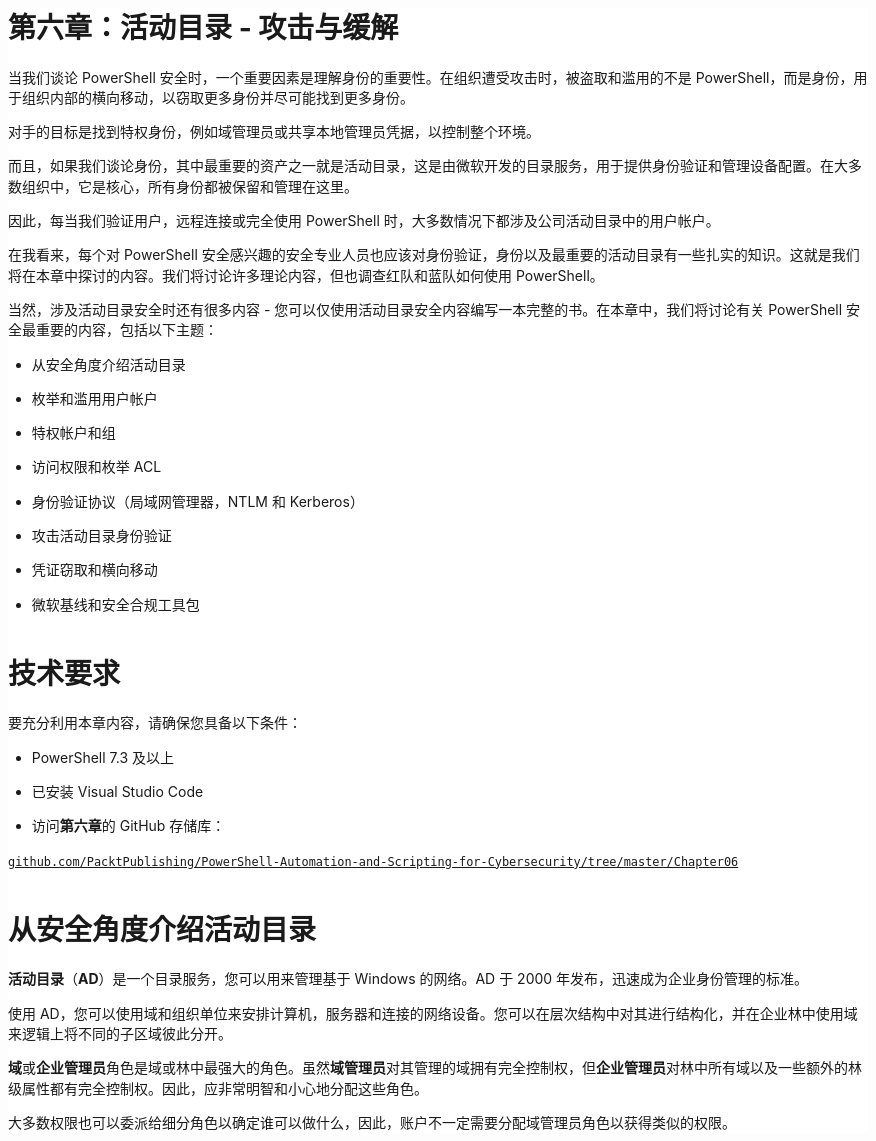 

# 第六章：活动目录 - 攻击与缓解

当我们谈论 PowerShell 安全时，一个重要因素是理解身份的重要性。在组织遭受攻击时，被盗取和滥用的不是 PowerShell，而是身份，用于组织内部的横向移动，以窃取更多身份并尽可能找到更多身份。

对手的目标是找到特权身份，例如域管理员或共享本地管理员凭据，以控制整个环境。

而且，如果我们谈论身份，其中最重要的资产之一就是活动目录，这是由微软开发的目录服务，用于提供身份验证和管理设备配置。在大多数组织中，它是核心，所有身份都被保留和管理在这里。

因此，每当我们验证用户，远程连接或完全使用 PowerShell 时，大多数情况下都涉及公司活动目录中的用户帐户。

在我看来，每个对 PowerShell 安全感兴趣的安全专业人员也应该对身份验证，身份以及最重要的活动目录有一些扎实的知识。这就是我们将在本章中探讨的内容。我们将讨论许多理论内容，但也调查红队和蓝队如何使用 PowerShell。

当然，涉及活动目录安全时还有很多内容 - 您可以仅使用活动目录安全内容编写一本完整的书。在本章中，我们将讨论有关 PowerShell 安全最重要的内容，包括以下主题：

+   从安全角度介绍活动目录

+   枚举和滥用用户帐户

+   特权帐户和组

+   访问权限和枚举 ACL

+   身份验证协议（局域网管理器，NTLM 和 Kerberos）

+   攻击活动目录身份验证

+   凭证窃取和横向移动

+   微软基线和安全合规工具包

# 技术要求

要充分利用本章内容，请确保您具备以下条件：

+   PowerShell 7.3 及以上

+   已安装 Visual Studio Code

+   访问**第六章**的 GitHub 存储库：

[`github.com/PacktPublishing/PowerShell-Automation-and-Scripting-for-Cybersecurity/tree/master/Chapter06`](https://github.com/PacktPublishing/PowerShell-Automation-and-Scripting-for-Cybersecurity/tree/master/Chapter06)

# 从安全角度介绍活动目录

**活动目录**（**AD**）是一个目录服务，您可以用来管理基于 Windows 的网络。AD 于 2000 年发布，迅速成为企业身份管理的标准。

使用 AD，您可以使用域和组织单位来安排计算机，服务器和连接的网络设备。您可以在层次结构中对其进行结构化，并在企业林中使用域来逻辑上将不同的子区域彼此分开。

**域**或**企业管理员**角色是域或林中最强大的角色。虽然**域管理员**对其管理的域拥有完全控制权，但**企业管理员**对林中所有域以及一些额外的林级属性都有完全控制权。因此，应非常明智和小心地分配这些角色。

大多数权限也可以委派给细分角色以确定谁可以做什么，因此，账户不一定需要分配域管理员角色以获得类似的权限。
